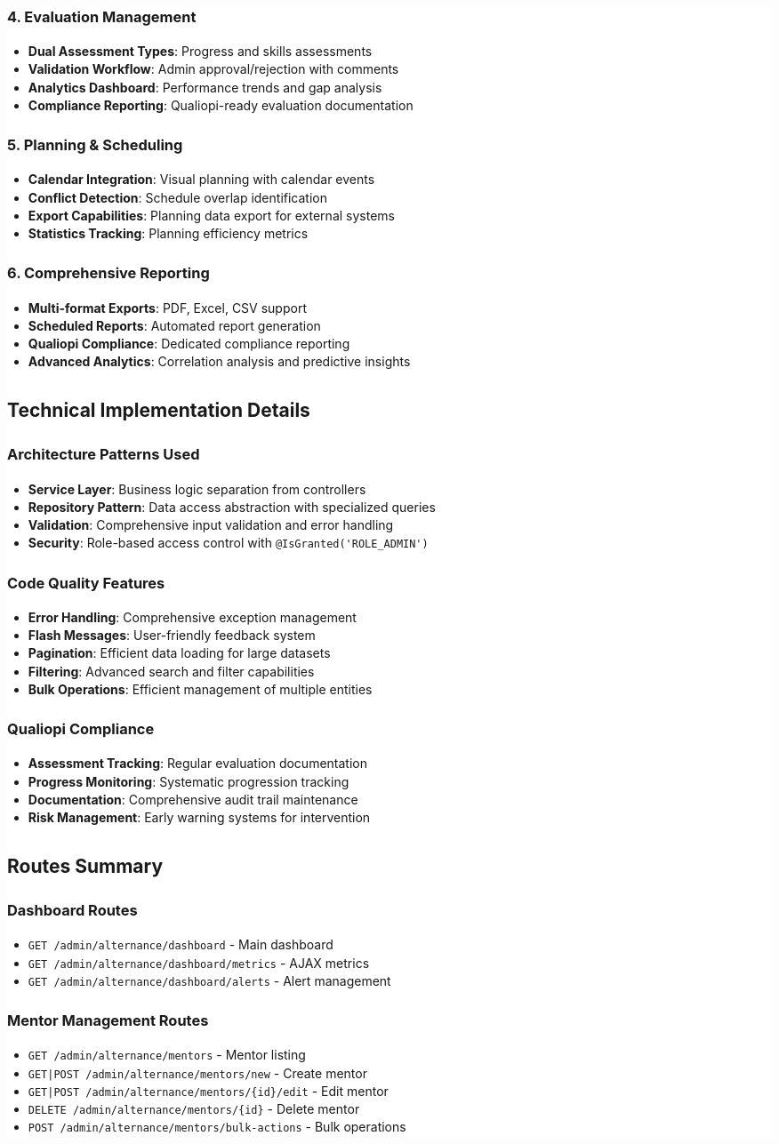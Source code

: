 ### 4. **Evaluation Management**
- **Dual Assessment Types**: Progress and skills assessments
- **Validation Workflow**: Admin approval/rejection with comments
- **Analytics Dashboard**: Performance trends and gap analysis
- **Compliance Reporting**: Qualiopi-ready evaluation documentation

### 5. **Planning & Scheduling**
- **Calendar Integration**: Visual planning with calendar events
- **Conflict Detection**: Schedule overlap identification
- **Export Capabilities**: Planning data export for external systems
- **Statistics Tracking**: Planning efficiency metrics

### 6. **Comprehensive Reporting**
- **Multi-format Exports**: PDF, Excel, CSV support
- **Scheduled Reports**: Automated report generation
- **Qualiopi Compliance**: Dedicated compliance reporting
- **Advanced Analytics**: Correlation analysis and predictive insights

## Technical Implementation Details

### Architecture Patterns Used
- **Service Layer**: Business logic separation from controllers
- **Repository Pattern**: Data access abstraction with specialized queries
- **Validation**: Comprehensive input validation and error handling
- **Security**: Role-based access control with `@IsGranted('ROLE_ADMIN')`

### Code Quality Features
- **Error Handling**: Comprehensive exception management
- **Flash Messages**: User-friendly feedback system
- **Pagination**: Efficient data loading for large datasets
- **Filtering**: Advanced search and filter capabilities
- **Bulk Operations**: Efficient management of multiple entities

### Qualiopi Compliance
- **Assessment Tracking**: Regular evaluation documentation
- **Progress Monitoring**: Systematic progression tracking
- **Documentation**: Comprehensive audit trail maintenance
- **Risk Management**: Early warning systems for intervention

## Routes Summary

### Dashboard Routes
- `GET /admin/alternance/dashboard` - Main dashboard
- `GET /admin/alternance/dashboard/metrics` - AJAX metrics
- `GET /admin/alternance/dashboard/alerts` - Alert management

### Mentor Management Routes
- `GET /admin/alternance/mentors` - Mentor listing
- `GET|POST /admin/alternance/mentors/new` - Create mentor
- `GET|POST /admin/alternance/mentors/{id}/edit` - Edit mentor
- `DELETE /admin/alternance/mentors/{id}` - Delete mentor
- `POST /admin/alternance/mentors/bulk-actions` - Bulk operations
